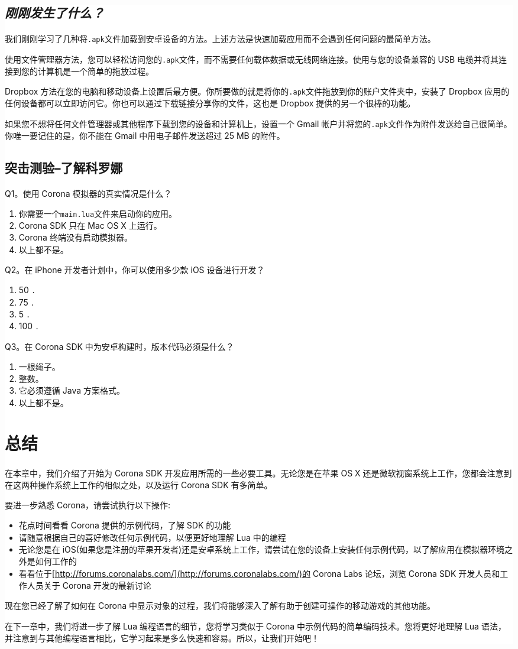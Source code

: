 ## *刚刚发生了什么？*

我们刚刚学习了几种将`.apk`文件加载到安卓设备的方法。上述方法是快速加载应用而不会遇到任何问题的最简单方法。

使用文件管理器方法，您可以轻松访问您的`.apk`文件，而不需要任何载体数据或无线网络连接。使用与您的设备兼容的 USB 电缆并将其连接到您的计算机是一个简单的拖放过程。

Dropbox 方法在您的电脑和移动设备上设置后最方便。你所要做的就是将你的`.apk`文件拖放到你的账户文件夹中，安装了 Dropbox 应用的任何设备都可以立即访问它。你也可以通过下载链接分享你的文件，这也是 Dropbox 提供的另一个很棒的功能。

如果您不想将任何文件管理器或其他程序下载到您的设备和计算机上，设置一个 Gmail 帐户并将您的`.apk`文件作为附件发送给自己很简单。你唯一要记住的是，你不能在 Gmail 中用电子邮件发送超过 25 MB 的附件。

## 突击测验–了解科罗娜

Q1。使用 Corona 模拟器的真实情况是什么？

1.  你需要一个`main.lua`文件来启动你的应用。
2.  Corona SDK 只在 Mac OS X 上运行。
3.  Corona 终端没有启动模拟器。
4.  以上都不是。

Q2。在 iPhone 开发者计划中，你可以使用多少款 iOS 设备进行开发？

1.  50 `.`
2.  75 `.`
3.  5 `.`
4.  100 `.`

Q3。在 Corona SDK 中为安卓构建时，版本代码必须是什么？

1.  一根绳子。
2.  整数。
3.  它必须遵循 Java 方案格式。
4.  以上都不是。

# 总结

在本章中，我们介绍了开始为 Corona SDK 开发应用所需的一些必要工具。无论您是在苹果 OS X 还是微软视窗系统上工作，您都会注意到在这两种操作系统上工作的相似之处，以及运行 Corona SDK 有多简单。

要进一步熟悉 Corona，请尝试执行以下操作:

*   花点时间看看 Corona 提供的示例代码，了解 SDK 的功能
*   请随意根据自己的喜好修改任何示例代码，以便更好地理解 Lua 中的编程
*   无论您是在 iOS(如果您是注册的苹果开发者)还是安卓系统上工作，请尝试在您的设备上安装任何示例代码，以了解应用在模拟器环境之外是如何工作的
*   看看位于[http://forums.coronalabs.com/](http://forums.coronalabs.com/)的 Corona Labs 论坛，浏览 Corona SDK 开发人员和工作人员关于 Corona 开发的最新讨论

现在您已经了解了如何在 Corona 中显示对象的过程，我们将能够深入了解有助于创建可操作的移动游戏的其他功能。

在下一章中，我们将进一步了解 Lua 编程语言的细节，您将学习类似于 Corona 中示例代码的简单编码技术。您将更好地理解 Lua 语法，并注意到与其他编程语言相比，它学习起来是多么快速和容易。所以，让我们开始吧！